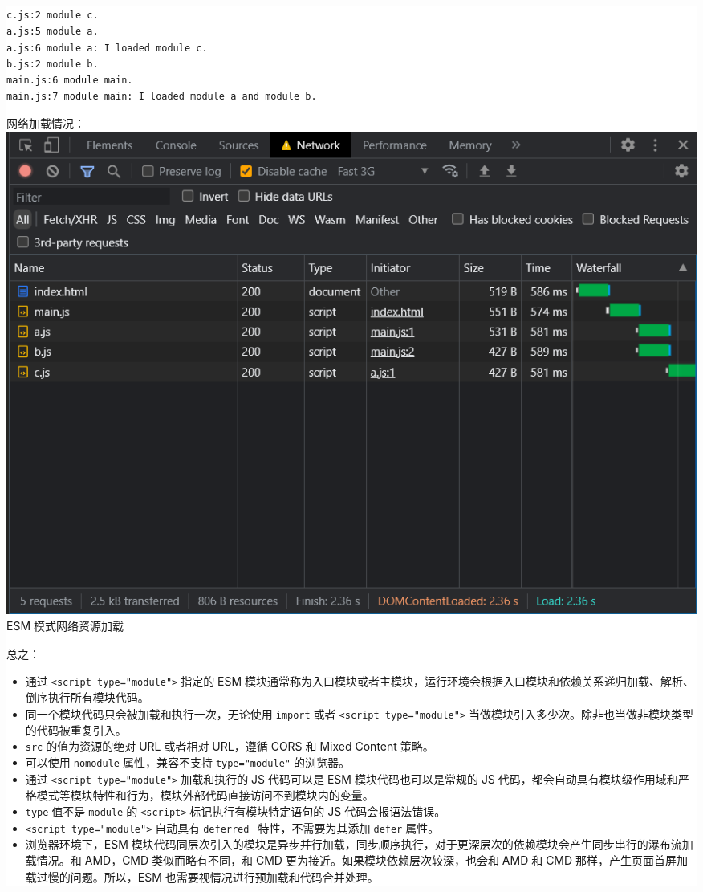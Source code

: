 ```
c.js:2 module c.
a.js:5 module a.
a.js:6 module a: I loaded module c.
b.js:2 module b.
main.js:6 module main.
main.js:7 module main: I loaded module a and module b.
```
网络加载情况：
![ESM 模式网络资源加载](./img/esm-network.png)
ESM 模式网络资源加载

总之：
- 通过 `<script type="module">` 指定的 ESM 模块通常称为入口模块或者主模块，运行环境会根据入口模块和依赖关系递归加载、解析、倒序执行所有模块代码。
- 同一个模块代码只会被加载和执行一次，无论使用 `import` 或者 `<script type="module">` 当做模块引入多少次。除非也当做非模块类型的代码被重复引入。
- `src` 的值为资源的绝对 URL 或者相对 URL，遵循 CORS 和 Mixed Content 策略。
- 可以使用 `nomodule` 属性，兼容不支持 `type="module"` 的浏览器。
- 通过 `<script type="module">` 加载和执行的 JS 代码可以是 ESM 模块代码也可以是常规的 JS 代码，都会自动具有模块级作用域和严格模式等模块特性和行为，模块外部代码直接访问不到模块内的变量。
- `type` 值不是 `module` 的 `<script>` 标记执行有模块特定语句的 JS 代码会报语法错误。
- `<script type="module">` 自动具有 `deferred ` 特性，不需要为其添加 `defer` 属性。
- 浏览器环境下，ESM 模块代码同层次引入的模块是异步并行加载，同步顺序执行，对于更深层次的依赖模块会产生同步串行的瀑布流加载情况。和 AMD，CMD 类似而略有不同，和 CMD 更为接近。如果模块依赖层次较深，也会和 AMD 和 CMD 那样，产生页面首屏加载过慢的问题。所以，ESM 也需要视情况进行预加载和代码合并处理。
